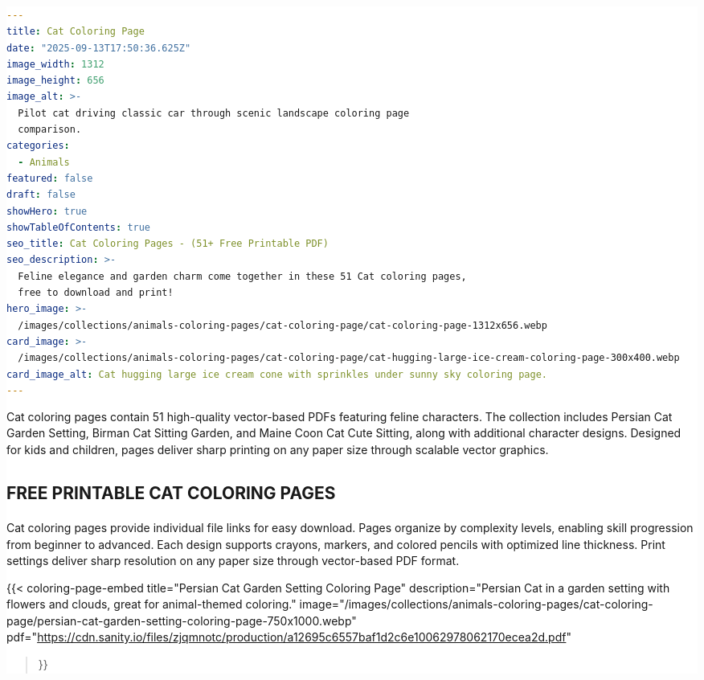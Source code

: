 ```yaml
---
title: Cat Coloring Page
date: "2025-09-13T17:50:36.625Z"
image_width: 1312
image_height: 656
image_alt: >-
  Pilot cat driving classic car through scenic landscape coloring page
  comparison.
categories:
  - Animals
featured: false
draft: false
showHero: true
showTableOfContents: true
seo_title: Cat Coloring Pages - (51+ Free Printable PDF)
seo_description: >-
  Feline elegance and garden charm come together in these 51 Cat coloring pages,
  free to download and print!
hero_image: >-
  /images/collections/animals-coloring-pages/cat-coloring-page/cat-coloring-page-1312x656.webp
card_image: >-
  /images/collections/animals-coloring-pages/cat-coloring-page/cat-hugging-large-ice-cream-coloring-page-300x400.webp
card_image_alt: Cat hugging large ice cream cone with sprinkles under sunny sky coloring page.
---
```


Cat coloring pages contain 51 high-quality vector-based PDFs featuring feline characters. The collection includes Persian Cat Garden Setting, Birman Cat Sitting Garden, and Maine Coon Cat Cute Sitting, along with additional character designs. Designed for kids and children, pages deliver sharp printing on any paper size through scalable vector graphics.

## FREE PRINTABLE CAT COLORING PAGES

Cat coloring pages provide individual file links for easy download. Pages organize by complexity levels, enabling skill progression from beginner to advanced. Each design supports crayons, markers, and colored pencils with optimized line thickness. Print settings deliver sharp resolution on any paper size through vector-based PDF format.


<div class="coloring-pages-grid">


{{< coloring-page-embed
  title="Persian Cat Garden Setting Coloring Page"
  description="Persian Cat in a garden setting with flowers and clouds, great for animal-themed coloring."
  image="/images/collections/animals-coloring-pages/cat-coloring-page/persian-cat-garden-setting-coloring-page-750x1000.webp"
  pdf="https://cdn.sanity.io/files/zjqmnotc/production/a12695c6557baf1d2c6e10062978062170ecea2d.pdf"
>}}
